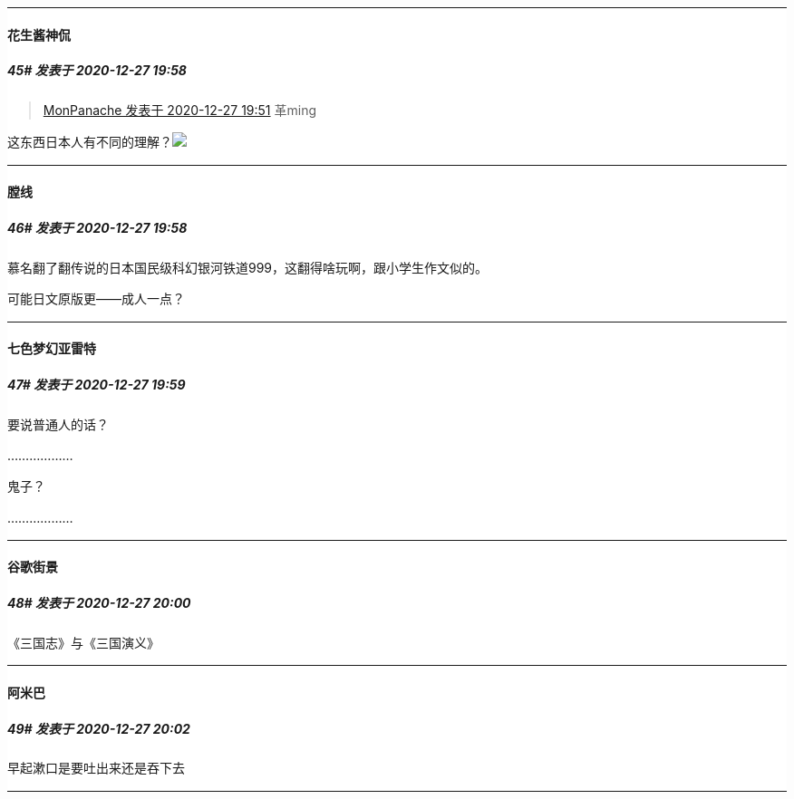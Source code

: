 
-----

####  花生酱神侃  
##### 45#       发表于 2020-12-27 19:58


<blockquote><a href="httphttps://bbs.saraba1st.com/2b/forum.php?mod=redirect&amp;goto=findpost&amp;pid=49861020&amp;ptid=1979827" target="_blank">MonPanache 发表于 2020-12-27 19:51</a>
革ming</blockquote>
这东西日本人有不同的理解？<img src="https://static.saraba1st.com/image/smiley/face2017/001.png" referrerpolicy="no-referrer">


-----

####  膛线  
##### 46#       发表于 2020-12-27 19:58


慕名翻了翻传说的日本国民级科幻银河铁道999，这翻得啥玩啊，跟小学生作文似的。


可能日文原版更——成人一点？


-----

####  七色梦幻亚雷特  
##### 47#       发表于 2020-12-27 19:59


要说普通人的话？

………………

鬼子？

………………


-----

####  谷歌街景  
##### 48#       发表于 2020-12-27 20:00


《三国志》与《三国演义》


-----

####  阿米巴  
##### 49#       发表于 2020-12-27 20:02


早起漱口是要吐出来还是吞下去


-----
